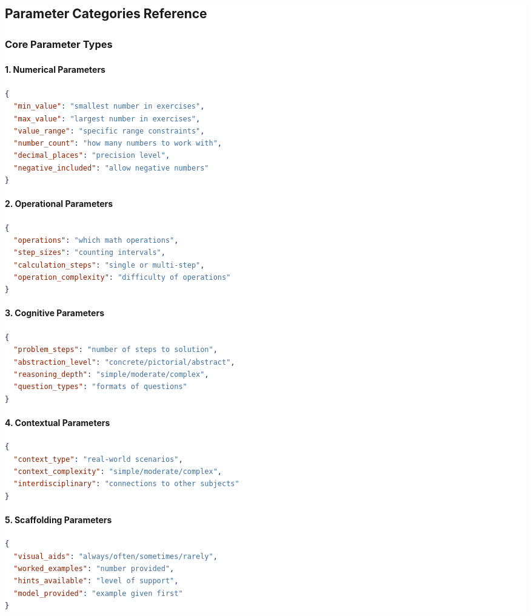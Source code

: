 
## Parameter Categories Reference

### Core Parameter Types

#### 1. **Numerical Parameters**
```json
{
  "min_value": "smallest number in exercises",
  "max_value": "largest number in exercises",
  "value_range": "specific range constraints",
  "number_count": "how many numbers to work with",
  "decimal_places": "precision level",
  "negative_included": "allow negative numbers"
}
```

#### 2. **Operational Parameters**
```json
{
  "operations": "which math operations",
  "step_sizes": "counting intervals",
  "calculation_steps": "single or multi-step",
  "operation_complexity": "difficulty of operations"
}
```

#### 3. **Cognitive Parameters**
```json
{
  "problem_steps": "number of steps to solution",
  "abstraction_level": "concrete/pictorial/abstract",
  "reasoning_depth": "simple/moderate/complex",
  "question_types": "formats of questions"
}
```

#### 4. **Contextual Parameters**
```json
{
  "context_type": "real-world scenarios",
  "context_complexity": "simple/moderate/complex",
  "interdisciplinary": "connections to other subjects"
}
```

#### 5. **Scaffolding Parameters**
```json
{
  "visual_aids": "always/often/sometimes/rarely",
  "worked_examples": "number provided",
  "hints_available": "level of support",
  "model_provided": "example given first"
}
```
